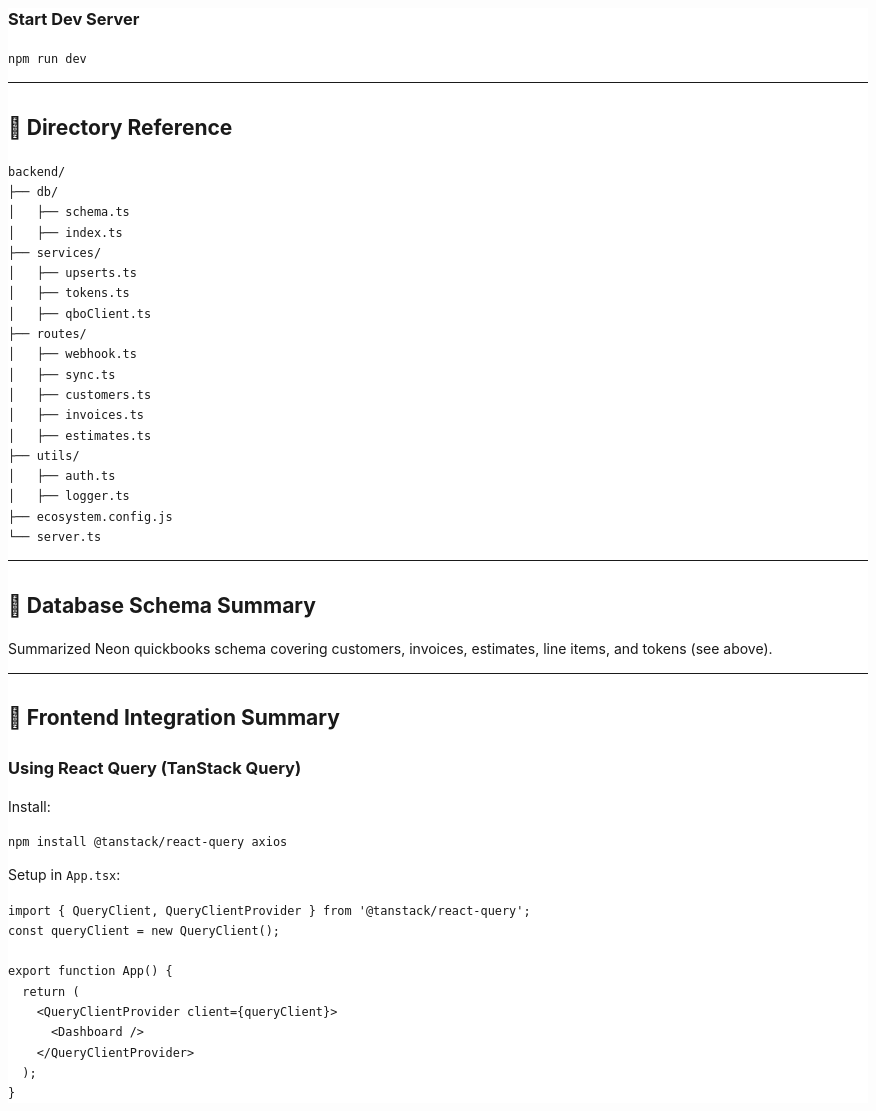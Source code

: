 ### Start Dev Server
```bash
npm run dev
```

---

## 🧱 Directory Reference
```
backend/
├── db/
│   ├── schema.ts
│   ├── index.ts
├── services/
│   ├── upserts.ts
│   ├── tokens.ts
│   ├── qboClient.ts
├── routes/
│   ├── webhook.ts
│   ├── sync.ts
│   ├── customers.ts
│   ├── invoices.ts
│   ├── estimates.ts
├── utils/
│   ├── auth.ts
│   ├── logger.ts
├── ecosystem.config.js
└── server.ts
```

---

## 🧱 Database Schema Summary
Summarized Neon quickbooks schema covering customers, invoices, estimates, line items, and tokens (see above).

---

## 🧩 Frontend Integration Summary

### Using React Query (TanStack Query)
Install:
```bash
npm install @tanstack/react-query axios
```

Setup in `App.tsx`:
```tsx
import { QueryClient, QueryClientProvider } from '@tanstack/react-query';
const queryClient = new QueryClient();

export function App() {
  return (
    <QueryClientProvider client={queryClient}>
      <Dashboard />
    </QueryClientProvider>
  );
}
```

